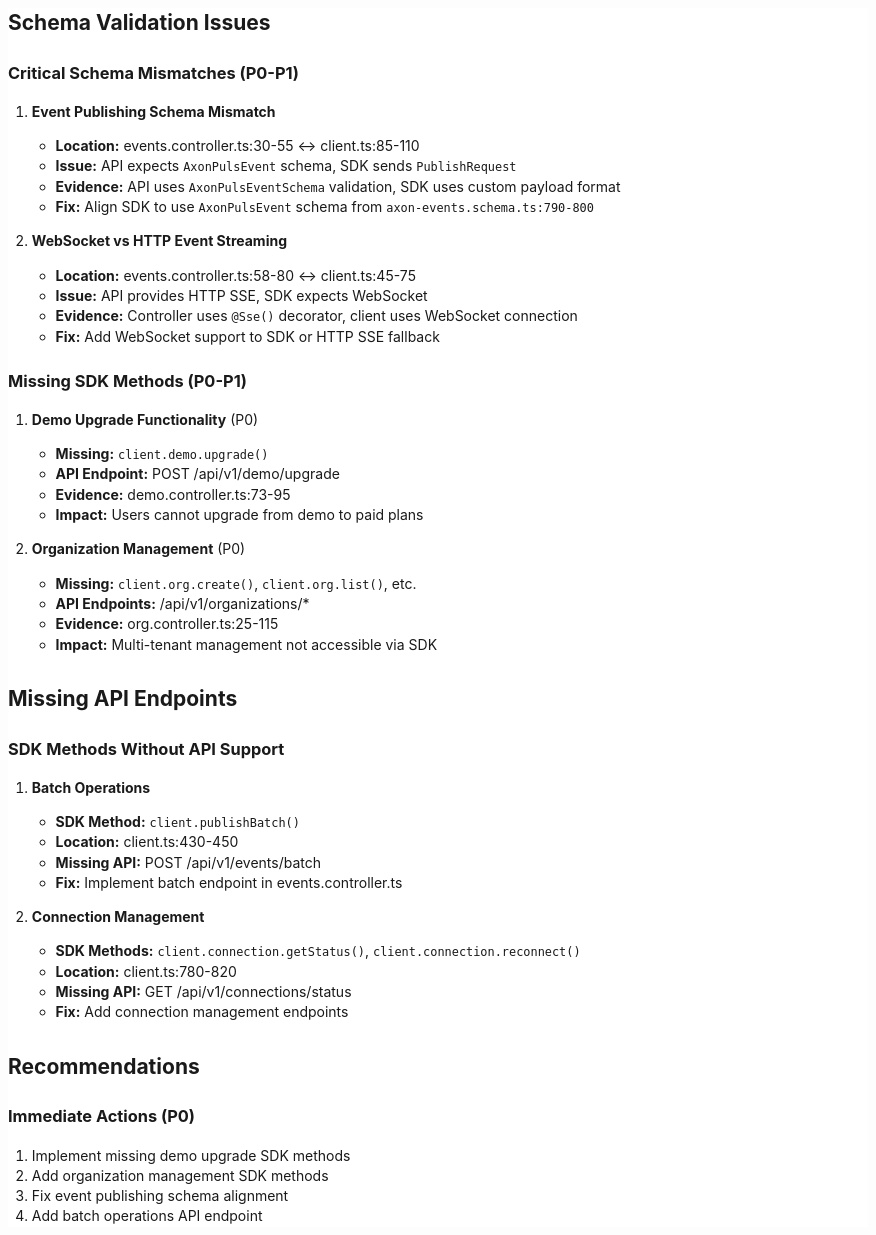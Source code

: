 ## Schema Validation Issues

### Critical Schema Mismatches (P0-P1)

1. **Event Publishing Schema Mismatch**
   - **Location:** events.controller.ts:30-55 ↔ client.ts:85-110
   - **Issue:** API expects `AxonPulsEvent` schema, SDK sends `PublishRequest`
   - **Evidence:** API uses `AxonPulsEventSchema` validation, SDK uses custom payload format
   - **Fix:** Align SDK to use `AxonPulsEvent` schema from `axon-events.schema.ts:790-800`

2. **WebSocket vs HTTP Event Streaming**
   - **Location:** events.controller.ts:58-80 ↔ client.ts:45-75
   - **Issue:** API provides HTTP SSE, SDK expects WebSocket
   - **Evidence:** Controller uses `@Sse()` decorator, client uses WebSocket connection
   - **Fix:** Add WebSocket support to SDK or HTTP SSE fallback

### Missing SDK Methods (P0-P1)

1. **Demo Upgrade Functionality** (P0)
   - **Missing:** `client.demo.upgrade()`
   - **API Endpoint:** POST /api/v1/demo/upgrade
   - **Evidence:** demo.controller.ts:73-95
   - **Impact:** Users cannot upgrade from demo to paid plans

2. **Organization Management** (P0)
   - **Missing:** `client.org.create()`, `client.org.list()`, etc.
   - **API Endpoints:** /api/v1/organizations/*
   - **Evidence:** org.controller.ts:25-115
   - **Impact:** Multi-tenant management not accessible via SDK

## Missing API Endpoints

### SDK Methods Without API Support

1. **Batch Operations**
   - **SDK Method:** `client.publishBatch()`
   - **Location:** client.ts:430-450
   - **Missing API:** POST /api/v1/events/batch
   - **Fix:** Implement batch endpoint in events.controller.ts

2. **Connection Management**
   - **SDK Methods:** `client.connection.getStatus()`, `client.connection.reconnect()`
   - **Location:** client.ts:780-820
   - **Missing API:** GET /api/v1/connections/status
   - **Fix:** Add connection management endpoints

## Recommendations

### Immediate Actions (P0)
1. Implement missing demo upgrade SDK methods
2. Add organization management SDK methods
3. Fix event publishing schema alignment
4. Add batch operations API endpoint
